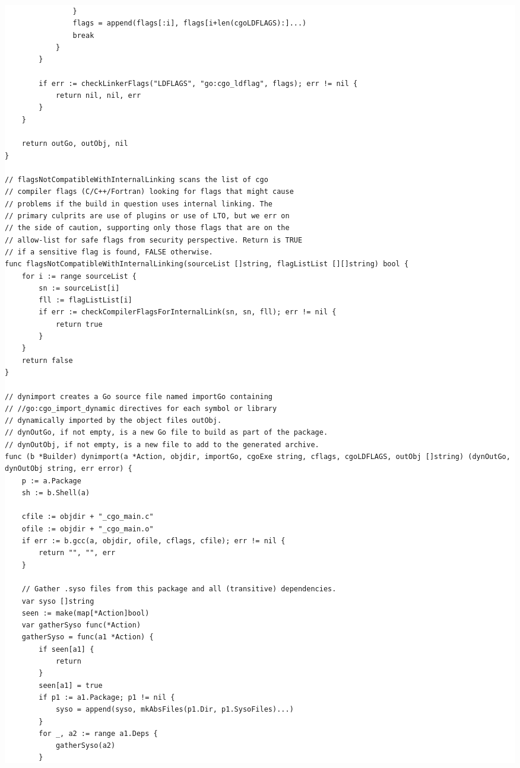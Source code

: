 ```
				}
				flags = append(flags[:i], flags[i+len(cgoLDFLAGS):]...)
				break
			}
		}

		if err := checkLinkerFlags("LDFLAGS", "go:cgo_ldflag", flags); err != nil {
			return nil, nil, err
		}
	}

	return outGo, outObj, nil
}

// flagsNotCompatibleWithInternalLinking scans the list of cgo
// compiler flags (C/C++/Fortran) looking for flags that might cause
// problems if the build in question uses internal linking. The
// primary culprits are use of plugins or use of LTO, but we err on
// the side of caution, supporting only those flags that are on the
// allow-list for safe flags from security perspective. Return is TRUE
// if a sensitive flag is found, FALSE otherwise.
func flagsNotCompatibleWithInternalLinking(sourceList []string, flagListList [][]string) bool {
	for i := range sourceList {
		sn := sourceList[i]
		fll := flagListList[i]
		if err := checkCompilerFlagsForInternalLink(sn, sn, fll); err != nil {
			return true
		}
	}
	return false
}

// dynimport creates a Go source file named importGo containing
// //go:cgo_import_dynamic directives for each symbol or library
// dynamically imported by the object files outObj.
// dynOutGo, if not empty, is a new Go file to build as part of the package.
// dynOutObj, if not empty, is a new file to add to the generated archive.
func (b *Builder) dynimport(a *Action, objdir, importGo, cgoExe string, cflags, cgoLDFLAGS, outObj []string) (dynOutGo, dynOutObj string, err error) {
	p := a.Package
	sh := b.Shell(a)

	cfile := objdir + "_cgo_main.c"
	ofile := objdir + "_cgo_main.o"
	if err := b.gcc(a, objdir, ofile, cflags, cfile); err != nil {
		return "", "", err
	}

	// Gather .syso files from this package and all (transitive) dependencies.
	var syso []string
	seen := make(map[*Action]bool)
	var gatherSyso func(*Action)
	gatherSyso = func(a1 *Action) {
		if seen[a1] {
			return
		}
		seen[a1] = true
		if p1 := a1.Package; p1 != nil {
			syso = append(syso, mkAbsFiles(p1.Dir, p1.SysoFiles)...)
		}
		for _, a2 := range a1.Deps {
			gatherSyso(a2)
		}
```